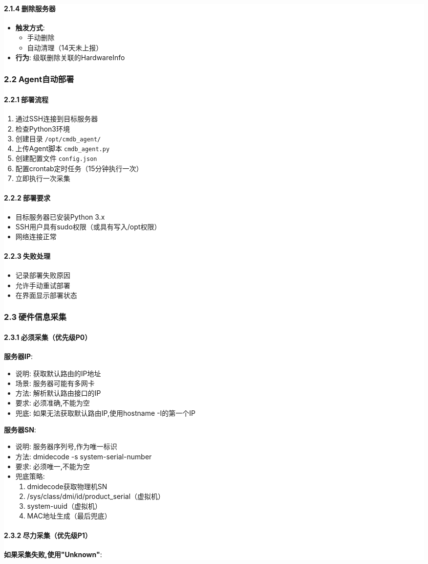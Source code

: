 #### 2.1.4 删除服务器
- **触发方式**:
  - 手动删除
  - 自动清理（14天未上报）
- **行为**: 级联删除关联的HardwareInfo

### 2.2 Agent自动部署

#### 2.2.1 部署流程
1. 通过SSH连接到目标服务器
2. 检查Python3环境
3. 创建目录 `/opt/cmdb_agent/`
4. 上传Agent脚本 `cmdb_agent.py`
5. 创建配置文件 `config.json`
6. 配置crontab定时任务（15分钟执行一次）
7. 立即执行一次采集

#### 2.2.2 部署要求
- 目标服务器已安装Python 3.x
- SSH用户具有sudo权限（或具有写入/opt权限）
- 网络连接正常

#### 2.2.3 失败处理
- 记录部署失败原因
- 允许手动重试部署
- 在界面显示部署状态

### 2.3 硬件信息采集

#### 2.3.1 必须采集（优先级P0）

**服务器IP**:
- 说明: 获取默认路由的IP地址
- 场景: 服务器可能有多网卡
- 方法: 解析默认路由接口的IP
- 要求: 必须准确,不能为空
- 兜底: 如果无法获取默认路由IP,使用hostname -I的第一个IP

**服务器SN**:
- 说明: 服务器序列号,作为唯一标识
- 方法: dmidecode -s system-serial-number
- 要求: 必须唯一,不能为空
- 兜底策略:
  1. dmidecode获取物理机SN
  2. /sys/class/dmi/id/product_serial（虚拟机）
  3. system-uuid（虚拟机）
  4. MAC地址生成（最后兜底）

#### 2.3.2 尽力采集（优先级P1）

**如果采集失败,使用"Unknown"**:
